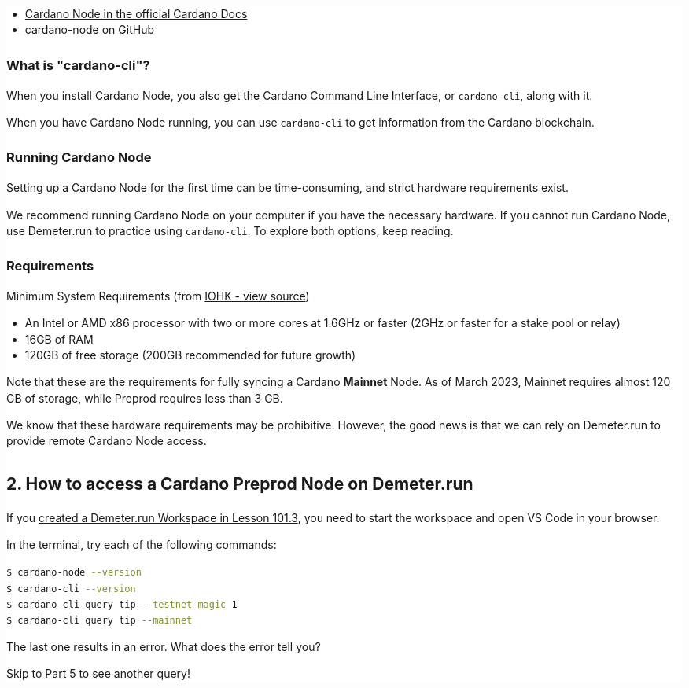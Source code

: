 - [Cardano Node in the official Cardano Docs](https://docs.cardano.org/learn/cardano-node)
- [cardano-node on GitHub](https://github.com/input-output-hk/cardano-node)

### What is "cardano-cli"?

When you install Cardano Node, you also get the [Cardano Command Line Interface](https://github.com/input-output-hk/cardano-node/blob/master/doc/reference/cardano-node-cli-reference.md), or `cardano-cli`, along with it.

When you have Cardano Node running, you can use `cardano-cli` to get information from the Cardano blockchain.

### Running Cardano Node

Setting up a Cardano Node for the first time can be time-consuming, and strict hardware requirements exist.

We recommend running Cardano Node on your computer if you have the necessary hardware. If you cannot run Cardano Node, use Demeter.run to practice using `cardano-cli`. To explore both options, keep reading.

### Requirements

Minimum System Requirements (from [IOHK - view source](https://github.com/input-output-hk/cardano-node/releases))

- An Intel or AMD x86 processor with two or more cores at 1.6GHz or faster (2GHz or faster for a stake pool or relay)
- 16GB of RAM
- 120GB of free storage (200GB recommended for future growth)

Note that these are the requirements for fully syncing a Cardano **Mainnet** Node. As of March 2023, Mainnet requires almost 120 GB of storage, while Preprod requires less than 3 GB.

We know that these hardware requirements may be prohibitive. However, the good news is that we can rely on Demeter.run to provide remote Cardano Node access.


## 2. How to access a Cardano Preprod Node on Demeter.run

If you [created a Demeter.run Workspace in Lesson 101.3](/modules/101/1013), you need to start the workspace and open VS Code in your browser.

In the terminal, try each of the following commands:

```bash
$ cardano-node --version
$ cardano-cli --version
$ cardano-cli query tip --testnet-magic 1
$ cardano-cli query tip --mainnet
```

The last one results in an error. What does the error tell you?

Skip to Part 5 to see another query!

